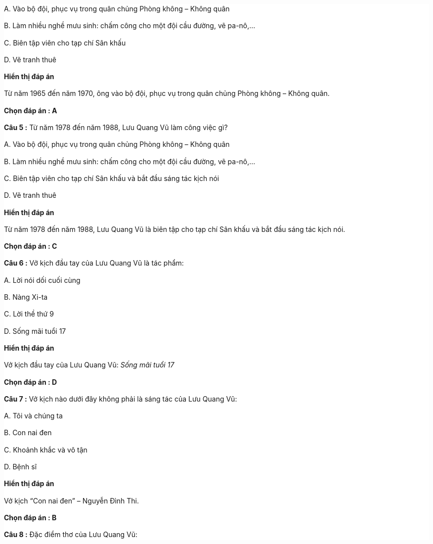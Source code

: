 A. Vào bộ đội, phục vụ trong quân chủng Phòng không – Không quân

B. Làm nhiều nghề mưu sinh: chấm công cho một đội cầu đường, vẽ pa-nô,…

C. Biên tập viên cho tạp chí Sân khấu

D. Vẽ tranh thuê

**Hiển thị đáp án**

Từ năm 1965 đến năm 1970, ông vào bộ đội, phục vụ trong quân chủng Phòng không – Không quân.

**Chọn đáp án : A**

**Câu 5 :** Từ năm 1978 đến năm 1988, Lưu Quang Vũ làm công việc gì? 

A. Vào bộ đội, phục vụ trong quân chủng Phòng không – Không quân

B. Làm nhiều nghề mưu sinh: chấm công cho một đội cầu đường, vẽ pa-nô,…

C. Biên tập viên cho tạp chí Sân khấu và bắt đầu sáng tác kịch nói

D. Vẽ tranh thuê

**Hiển thị đáp án**

Từ năm 1978 đến năm 1988, Lưu Quang Vũ là biên tập cho tạp chí Sân khấu và bắt đầu sáng tác kịch nói.

**Chọn đáp án : C**

**Câu 6 :** Vở kịch đầu tay của Lưu Quang Vũ là tác phẩm: 

A. Lời nói dối cuối cùng

B. Nàng Xi-ta

C. Lời thề thứ 9

D. Sống mãi tuổi 17

**Hiển thị đáp án**

Vở kịch đầu tay của Lưu Quang Vũ: _Sống mãi tuổi 17_

**Chọn đáp án : D**

**Câu 7 :** Vở kịch nào dưới đây không phải là sáng tác của Lưu Quang Vũ: 

A. Tôi và chúng ta

B. Con nai đen

C. Khoảnh khắc và vô tận

D. Bệnh sĩ

**Hiển thị đáp án**

Vở kịch “Con nai đen” – Nguyễn Đình Thi.

**Chọn đáp án : B**

**Câu 8 :** Đặc điểm thơ của Lưu Quang Vũ: 
